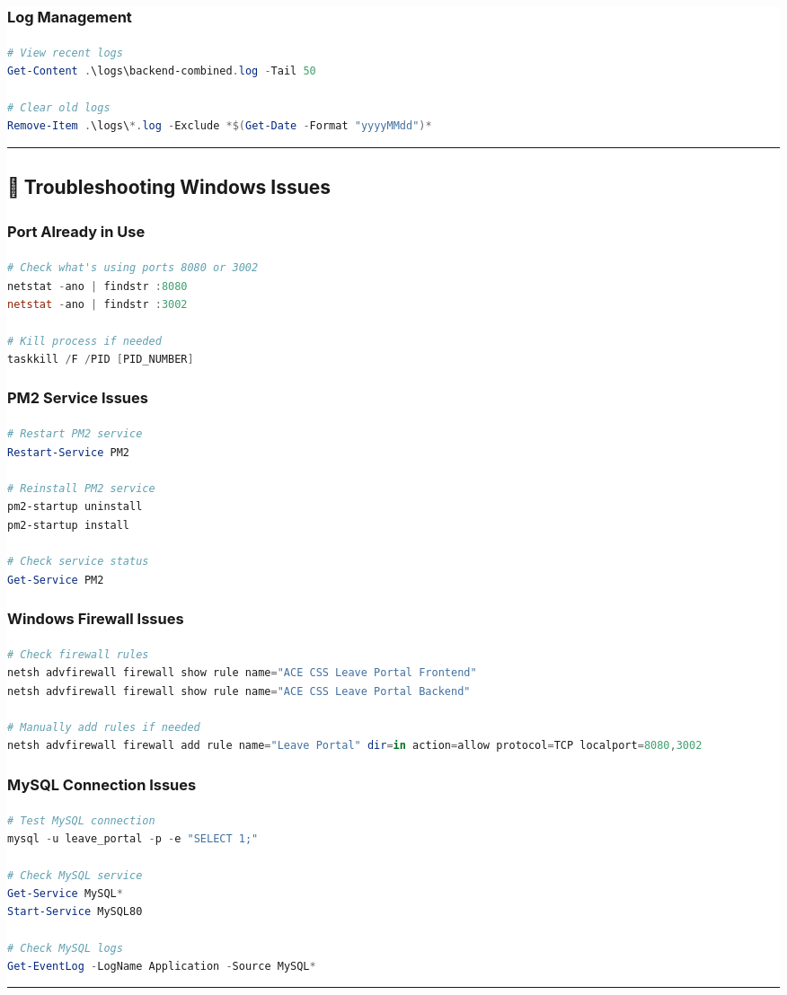 ### **Log Management**
```powershell
# View recent logs
Get-Content .\logs\backend-combined.log -Tail 50

# Clear old logs
Remove-Item .\logs\*.log -Exclude *$(Get-Date -Format "yyyyMMdd")*
```

---

## 🚨 **Troubleshooting Windows Issues**

### **Port Already in Use**
```powershell
# Check what's using ports 8080 or 3002
netstat -ano | findstr :8080
netstat -ano | findstr :3002

# Kill process if needed
taskkill /F /PID [PID_NUMBER]
```

### **PM2 Service Issues**
```powershell
# Restart PM2 service
Restart-Service PM2

# Reinstall PM2 service
pm2-startup uninstall
pm2-startup install

# Check service status
Get-Service PM2
```

### **Windows Firewall Issues**
```powershell
# Check firewall rules
netsh advfirewall firewall show rule name="ACE CSS Leave Portal Frontend"
netsh advfirewall firewall show rule name="ACE CSS Leave Portal Backend"

# Manually add rules if needed
netsh advfirewall firewall add rule name="Leave Portal" dir=in action=allow protocol=TCP localport=8080,3002
```

### **MySQL Connection Issues**
```powershell
# Test MySQL connection
mysql -u leave_portal -p -e "SELECT 1;"

# Check MySQL service
Get-Service MySQL*
Start-Service MySQL80

# Check MySQL logs
Get-EventLog -LogName Application -Source MySQL*
```

---